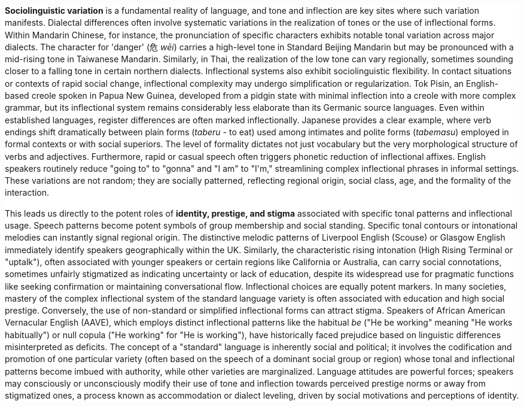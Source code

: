 **Sociolinguistic variation** is a fundamental reality of language, and tone and inflection are key sites where such variation manifests. Dialectal differences often involve systematic variations in the realization of tones or the use of inflectional forms. Within Mandarin Chinese, for instance, the pronunciation of specific characters exhibits notable tonal variation across major dialects. The character for 'danger' (危 *wēi*) carries a high-level tone in Standard Beijing Mandarin but may be pronounced with a mid-rising tone in Taiwanese Mandarin. Similarly, in Thai, the realization of the low tone can vary regionally, sometimes sounding closer to a falling tone in certain northern dialects. Inflectional systems also exhibit sociolinguistic flexibility. In contact situations or contexts of rapid social change, inflectional complexity may undergo simplification or regularization. Tok Pisin, an English-based creole spoken in Papua New Guinea, developed from a pidgin state with minimal inflection into a creole with more complex grammar, but its inflectional system remains considerably less elaborate than its Germanic source languages. Even within established languages, register differences are often marked inflectionally. Japanese provides a clear example, where verb endings shift dramatically between plain forms (*taberu* - to eat) used among intimates and polite forms (*tabemasu*) employed in formal contexts or with social superiors. The level of formality dictates not just vocabulary but the very morphological structure of verbs and adjectives. Furthermore, rapid or casual speech often triggers phonetic reduction of inflectional affixes. English speakers routinely reduce "going to" to "gonna" and "I am" to "I'm," streamlining complex inflectional phrases in informal settings. These variations are not random; they are socially patterned, reflecting regional origin, social class, age, and the formality of the interaction.

This leads us directly to the potent roles of **identity, prestige, and stigma** associated with specific tonal patterns and inflectional usage. Speech patterns become potent symbols of group membership and social standing. Specific tonal contours or intonational melodies can instantly signal regional origin. The distinctive melodic patterns of Liverpool English (Scouse) or Glasgow English immediately identify speakers geographically within the UK. Similarly, the characteristic rising intonation (High Rising Terminal or "uptalk"), often associated with younger speakers or certain regions like California or Australia, can carry social connotations, sometimes unfairly stigmatized as indicating uncertainty or lack of education, despite its widespread use for pragmatic functions like seeking confirmation or maintaining conversational flow. Inflectional choices are equally potent markers. In many societies, mastery of the complex inflectional system of the standard language variety is often associated with education and high social prestige. Conversely, the use of non-standard or simplified inflectional forms can attract stigma. Speakers of African American Vernacular English (AAVE), which employs distinct inflectional patterns like the habitual *be* ("He be working" meaning "He works habitually") or null copula ("He working" for "He is working"), have historically faced prejudice based on linguistic differences misinterpreted as deficits. The concept of a "standard" language is inherently social and political; it involves the codification and promotion of one particular variety (often based on the speech of a dominant social group or region) whose tonal and inflectional patterns become imbued with authority, while other varieties are marginalized. Language attitudes are powerful forces; speakers may consciously or unconsciously modify their use of tone and inflection towards perceived prestige norms or away from stigmatized ones, a process known as accommodation or dialect leveling, driven by social motivations and perceptions of identity.
